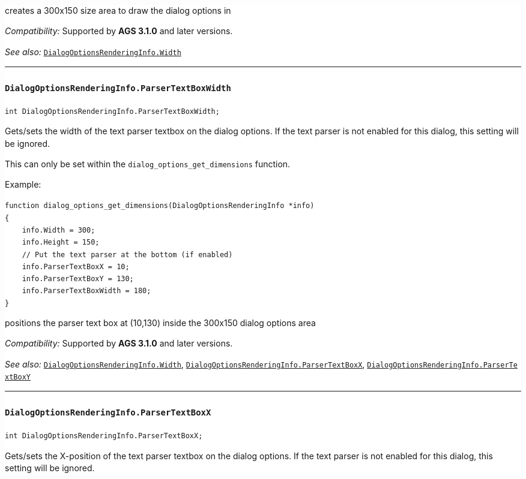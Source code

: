 creates a 300x150 size area to draw the dialog options in

*Compatibility:* Supported by **AGS 3.1.0** and later versions.

*See also:*
[`DialogOptionsRenderingInfo.Width`](DialogOptionsRenderingInfo#dialogoptionsrenderinginfowidth)

---

### `DialogOptionsRenderingInfo.ParserTextBoxWidth`

```ags
int DialogOptionsRenderingInfo.ParserTextBoxWidth;
```

Gets/sets the width of the text parser textbox on the dialog options. If
the text parser is not enabled for this dialog, this setting will be
ignored.

This can only be set within the `dialog_options_get_dimensions`
function.

Example:

```ags
function dialog_options_get_dimensions(DialogOptionsRenderingInfo *info)
{
    info.Width = 300;
    info.Height = 150;
    // Put the text parser at the bottom (if enabled)
    info.ParserTextBoxX = 10;
    info.ParserTextBoxY = 130;
    info.ParserTextBoxWidth = 180;
}
```

positions the parser text box at (10,130) inside the 300x150 dialog
options area

*Compatibility:* Supported by **AGS 3.1.0** and later versions.

*See also:*
[`DialogOptionsRenderingInfo.Width`](DialogOptionsRenderingInfo#dialogoptionsrenderinginfowidth),
[`DialogOptionsRenderingInfo.ParserTextBoxX`](DialogOptionsRenderingInfo#dialogoptionsrenderinginfoparsertextboxx),
[`DialogOptionsRenderingInfo.ParserTextBoxY`](DialogOptionsRenderingInfo#dialogoptionsrenderinginfoparsertextboxy)

---

### `DialogOptionsRenderingInfo.ParserTextBoxX`

```ags
int DialogOptionsRenderingInfo.ParserTextBoxX;
```

Gets/sets the X-position of the text parser textbox on the dialog
options. If the text parser is not enabled for this dialog, this setting
will be ignored.
